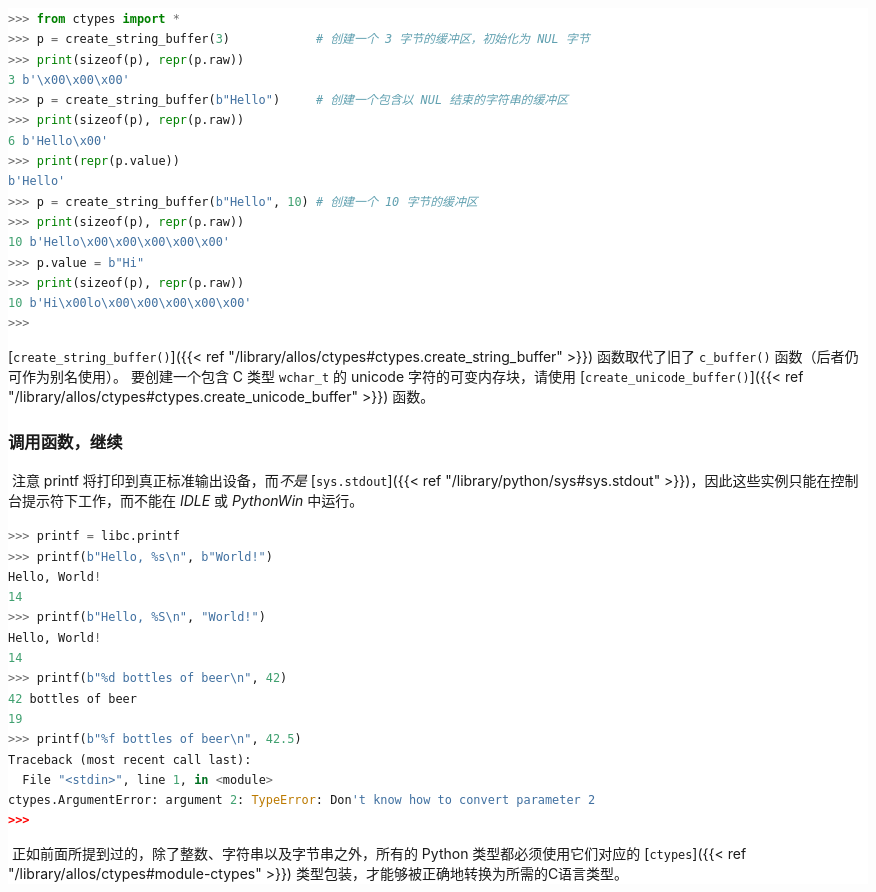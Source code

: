 

``` python
>>> from ctypes import *
>>> p = create_string_buffer(3)            # 创建一个 3 字节的缓冲区，初始化为 NUL 字节
>>> print(sizeof(p), repr(p.raw))
3 b'\x00\x00\x00'
>>> p = create_string_buffer(b"Hello")     # 创建一个包含以 NUL 结束的字符串的缓冲区
>>> print(sizeof(p), repr(p.raw))
6 b'Hello\x00'
>>> print(repr(p.value))
b'Hello'
>>> p = create_string_buffer(b"Hello", 10) # 创建一个 10 字节的缓冲区
>>> print(sizeof(p), repr(p.raw))
10 b'Hello\x00\x00\x00\x00\x00'
>>> p.value = b"Hi"
>>> print(sizeof(p), repr(p.raw))
10 b'Hi\x00lo\x00\x00\x00\x00\x00'
>>>
```

[`create_string_buffer()`]({{< ref "/library/allos/ctypes#ctypes.create_string_buffer" >}}) 函数取代了旧了 `c_buffer()` 函数（后者仍可作为别名使用）。 要创建一个包含 C 类型 `wchar_t` 的 unicode 字符的可变内存块，请使用 [`create_unicode_buffer()`]({{< ref "/library/allos/ctypes#ctypes.create_unicode_buffer" >}}) 函数。



### 调用函数，继续

​	注意 printf 将打印到真正标准输出设备，而*不是* [`sys.stdout`]({{< ref "/library/python/sys#sys.stdout" >}})，因此这些实例只能在控制台提示符下工作，而不能在 *IDLE* 或 *PythonWin* 中运行。



``` python
>>> printf = libc.printf
>>> printf(b"Hello, %s\n", b"World!")
Hello, World!
14
>>> printf(b"Hello, %S\n", "World!")
Hello, World!
14
>>> printf(b"%d bottles of beer\n", 42)
42 bottles of beer
19
>>> printf(b"%f bottles of beer\n", 42.5)
Traceback (most recent call last):
  File "<stdin>", line 1, in <module>
ctypes.ArgumentError: argument 2: TypeError: Don't know how to convert parameter 2
>>>
```

​	正如前面所提到过的，除了整数、字符串以及字节串之外，所有的 Python 类型都必须使用它们对应的 [`ctypes`]({{< ref "/library/allos/ctypes#module-ctypes" >}}) 类型包装，才能够被正确地转换为所需的C语言类型。


